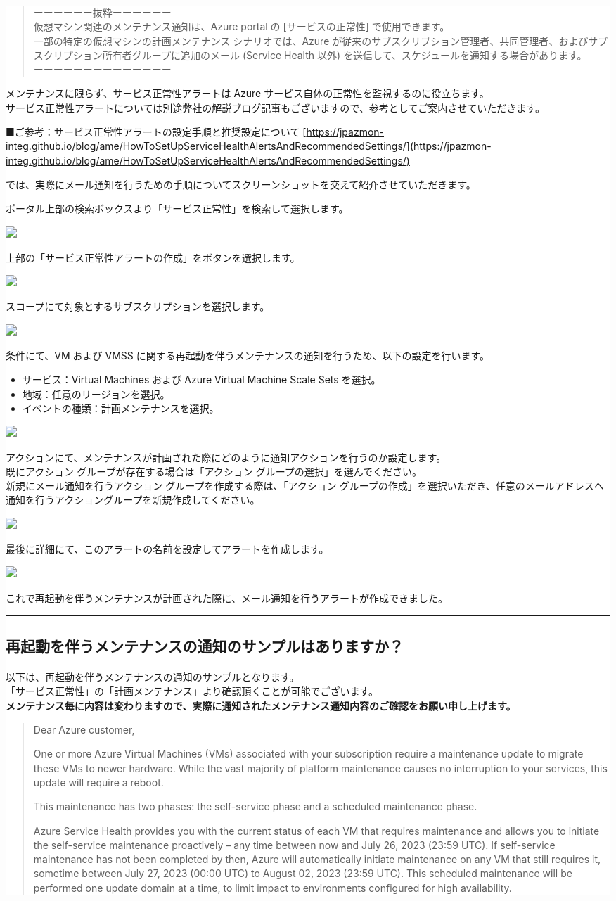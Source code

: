 >ーーーーーー抜粋ーーーーーー  
>仮想マシン関連のメンテナンス通知は、Azure portal の [サービスの正常性] で使用できます。   
>一部の特定の仮想マシンの計画メンテナンス シナリオでは、Azure が従来のサブスクリプション管理者、共同管理者、およびサブスクリプション所有者グループに追加のメール (Service Health 以外) を送信して、スケジュールを通知する場合があります。  
>ーーーーーーーーーーーーーー  

メンテナンスに限らず、サービス正常性アラートは Azure サービス自体の正常性を監視するのに役立ちます。  
サービス正常性アラートについては別途弊社の解説ブログ記事もございますので、参考としてご案内させていただきます。  

■ご参考：サービス正常性アラートの設定手順と推奨設定について
[https://jpazmon-integ.github.io/blog/ame/HowToSetUpServiceHealthAlertsAndRecommendedSettings/](https://jpazmon-integ.github.io/blog/ame/HowToSetUpServiceHealthAlertsAndRecommendedSettings/)

では、実際にメール通知を行うための手順についてスクリーンショットを交えて紹介させていただきます。  

ポータル上部の検索ボックスより「サービス正常性」を検索して選択します。  

![](./self-service-maintenance/2023-07-26-13-07-11.png)

上部の「サービス正常性アラートの作成」をボタンを選択します。  

![](./self-service-maintenance/2023-07-26-13-29-10.png)

スコープにて対象とするサブスクリプションを選択します。  

![](./self-service-maintenance/2023-07-26-13-30-10.png)

条件にて、VM および VMSS に関する再起動を伴うメンテナンスの通知を行うため、以下の設定を行います。

- サービス：Virtual Machines および Azure Virtual Machine Scale Sets を選択。  
- 地域：任意のリージョンを選択。
- イベントの種類：計画メンテナンスを選択。

![](./self-service-maintenance/2023-07-26-13-30-54.png)

アクションにて、メンテナンスが計画された際にどのように通知アクションを行うのか設定します。  
既にアクション グループが存在する場合は「アクション グループの選択」を選んでください。  
新規にメール通知を行うアクション グループを作成する際は、「アクション グループの作成」を選択いただき、任意のメールアドレスへ通知を行うアクショングループを新規作成してください。

![](./self-service-maintenance/2023-07-26-13-31-57.png)

最後に詳細にて、このアラートの名前を設定してアラートを作成します。 

![](./self-service-maintenance/2023-07-26-13-32-53.png)

これで再起動を伴うメンテナンスが計画された際に、メール通知を行うアラートが作成できました。

---
## 再起動を伴うメンテナンスの通知のサンプルはありますか？

以下は、再起動を伴うメンテナンスの通知のサンプルとなります。  
「サービス正常性」の「計画メンテナンス」より確認頂くことが可能でございます。  
**メンテナンス毎に内容は変わりますので、実際に通知されたメンテナンス通知内容のご確認をお願い申し上げます。** 

>Dear Azure customer,
>
>One or more Azure Virtual Machines (VMs) associated with your subscription require a maintenance update to migrate these VMs to newer hardware. While the vast majority of platform maintenance causes no interruption to your services, this update will require a reboot.  
>
>This maintenance has two phases: the self-service phase and a scheduled maintenance phase.  
>
>Azure Service Health provides you with the current status of each VM that requires maintenance and allows you to initiate the self-service maintenance proactively – any time between now and July 26, 2023 (23:59 UTC). If self-service maintenance has not been completed by then, Azure will automatically initiate maintenance on any VM that still requires it, sometime between July 27, 2023 (00:00 UTC) to August 02, 2023 (23:59 UTC). This scheduled maintenance will be performed one update domain at a time, to limit impact to environments configured for high availability.  